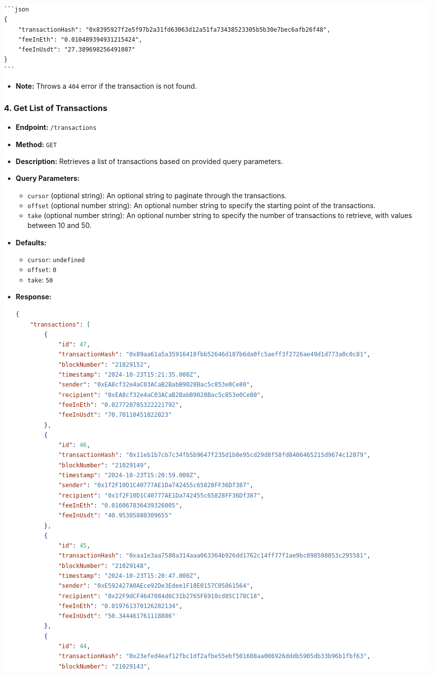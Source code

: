     ```json
    {
        "transactionHash": "0x8395927f2e5f97b2a31fd63063d12a51fa73438523305b5b30e7bec6afb26f48",
        "feeInEth": "0.010489394931215424",
        "feeInUsdt": "27.389698256491087"
    }
    ```

- **Note:** Throws a `404` error if the transaction is not found.

### 4. Get List of Transactions

- **Endpoint:** `/transactions`
- **Method:** `GET`
- **Description:** Retrieves a list of transactions based on provided query parameters.
- **Query Parameters:**
  - `cursor` (optional string): An optional string to paginate through the transactions.
  - `offset` (optional number string): An optional number string to specify the starting point of the transactions.
  - `take` (optional number string): An optional number string to specify the number of transactions to retrieve, with values between 10 and 50.

- **Defaults:**
  - `cursor`: `undefined`
  - `offset`: `0`
  - `take`: `50`

- **Response:**

    ```json
    {
        "transactions": [
            {
                "id": 47,
                "transactionHash": "0x89aa61a5a35916418fbb52646d107b6da0fc5aeff3f2726ae49d1d773a0c0c81",
                "blockNumber": "21029152",
                "timestamp": "2024-10-23T15:21:35.000Z",
                "sender": "0xEA8cf32e4aC03ACaB2BabB9028Bac5c853e0Ce80",
                "recipient": "0xEA8cf32e4aC03ACaB2BabB9028Bac5c853e0Ce80",
                "feeInEth": "0.027720705322221792",
                "feeInUsdt": "70.70110451022023"
            },
            {
                "id": 46,
                "transactionHash": "0x11eb1b7cb7c34fb5b9647f235d1b8e95cd29d8f58fd8406465215d9674c12879",
                "blockNumber": "21029149",
                "timestamp": "2024-10-23T15:20:59.000Z",
                "sender": "0x1f2F10D1C40777AE1Da742455c65828FF36Df387",
                "recipient": "0x1f2F10D1C40777AE1Da742455c65828FF36Df387",
                "feeInEth": "0.016067836439326005",
                "feeInUsdt": "40.95305880309655"
            },
            {
                "id": 45,
                "transactionHash": "0xaa1e3aa7580a314aaa063364b926dd1762c14ff77f1ae9bc098508053c295581",
                "blockNumber": "21029148",
                "timestamp": "2024-10-23T15:20:47.000Z",
                "sender": "0xE592427A0AEce92De3Edee1F18E0157C05861564",
                "recipient": "0x22F9dCF4647084d6C31b2765F6910cd85C178C18",
                "feeInEth": "0.019761370126282134",
                "feeInUsdt": "50.344461761118886"
            },
            {
                "id": 44,
                "transactionHash": "0x23efed4eaf12fbc1df2afbe55ebf501608aa006926dddb5905db33b96b1fbf63",
                "blockNumber": "21029143",